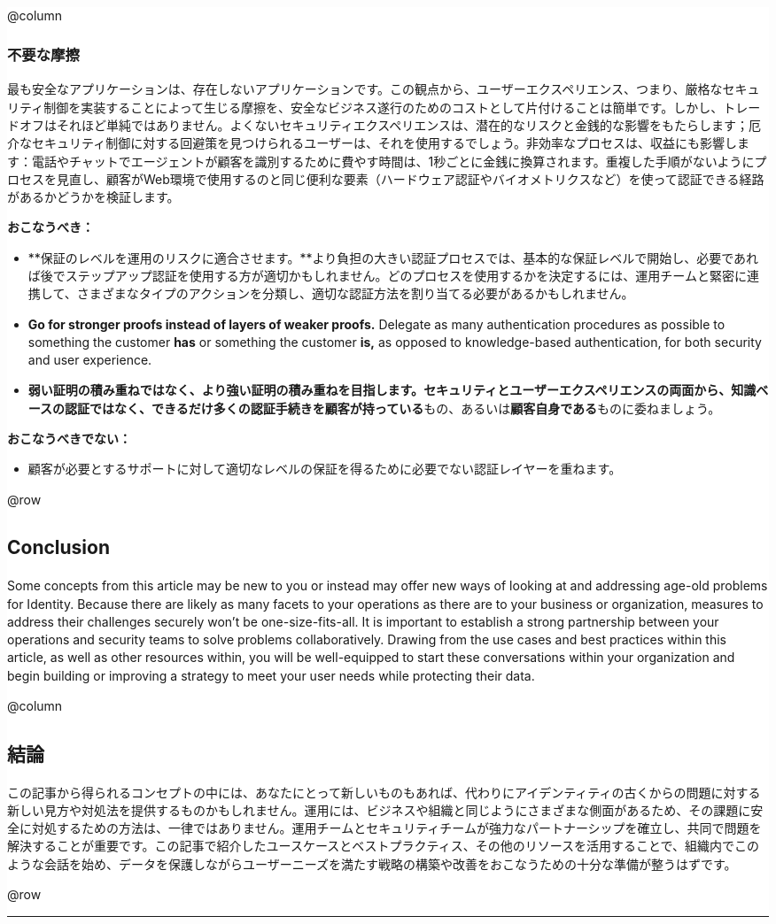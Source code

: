 
@column
### 不要な摩擦

最も安全なアプリケーションは、存在しないアプリケーションです。この観点から、ユーザーエクスペリエンス、つまり、厳格なセキュリティ制御を実装することによって生じる摩擦を、安全なビジネス遂行のためのコストとして片付けることは簡単です。しかし、トレードオフはそれほど単純ではありません。よくないセキュリティエクスペリエンスは、潜在的なリスクと金銭的な影響をもたらします；厄介なセキュリティ制御に対する回避策を見つけられるユーザーは、それを使用するでしょう。非効率なプロセスは、収益にも影響します：電話やチャットでエージェントが顧客を識別するために費やす時間は、1秒ごとに金銭に換算されます。重複した手順がないようにプロセスを見直し、顧客がWeb環境で使用するのと同じ便利な要素（ハードウェア認証やバイオメトリクスなど）を使って認証できる経路があるかどうかを検証します。

**おこなうべき：**

*    **保証のレベルを運用のリスクに適合させます。**より負担の大きい認証プロセスでは、基本的な保証レベルで開始し、必要であれば後でステップアップ認証を使用する方が適切かもしれません。どのプロセスを使用するかを決定するには、運用チームと緊密に連携して、さまざまなタイプのアクションを分類し、適切な認証方法を割り当てる必要があるかもしれません。

*   **Go for stronger proofs instead of layers of weaker proofs.** Delegate as many authentication procedures as possible to something the customer **has** or something the customer **is,** as opposed to knowledge-based authentication, for both security and user experience.
*   **弱い証明の積み重ねではなく、より強い証明の積み重ねを目指します。**セキュリティとユーザーエクスペリエンスの両面から、知識ベースの認証ではなく、できるだけ多くの認証手続きを顧客が**持っている**もの、あるいは**顧客自身である**ものに委ねましょう。 
    

**おこなうべきでない：** 

*   顧客が必要とするサポートに対して適切なレベルの保証を得るために必要でない認証レイヤーを重ねます。
    

@row
## Conclusion

Some concepts from this article may be new to you or instead may offer new ways of looking at and addressing age-old problems for Identity. Because there are likely as many facets to your operations as there are to your business or organization, measures to address their challenges securely won’t be one-size-fits-all. It is important to establish a strong partnership between your operations and security teams to solve problems collaboratively. Drawing from the use cases and best practices within this article, as well as other resources within, you will be well-equipped to start these conversations within your organization and begin building or improving a strategy to meet your user needs while protecting their data. 

@column
## 結論

この記事から得られるコンセプトの中には、あなたにとって新しいものもあれば、代わりにアイデンティティの古くからの問題に対する新しい見方や対処法を提供するものかもしれません。運用には、ビジネスや組織と同じようにさまざまな側面があるため、その課題に安全に対処するための方法は、一律ではありません。運用チームとセキュリティチームが強力なパートナーシップを確立し、共同で問題を解決することが重要です。この記事で紹介したユースケースとベストプラクティス、その他のリソースを活用することで、組織内でこのような会話を始め、データを保護しながらユーザーニーズを満たす戦略の構築や改善をおこなうための十分な準備が整うはずです。

@row
- - -

[^1]:  As demonstrated by the 2020 Twitter security incident, in which numerous high-profile accounts were compromised, support tooling is a low-complexity vector for high-impact attacks. See: “An Update on Our Security Incident” Twitter, July 2020. [https://blog.twitter.com/en\_us/topics/company/2020/an-update-on-our-security-incident.html](https://blog.twitter.com/en_us/topics/company/2020/an-update-on-our-security-incident.html)
    
[^2]:  “Terminology in the IDPro Body of Knowledge,” IDPro Body of Knowledge, accessed 17 April 2021, [https://bok.idpro.org/article/id/41/](https://bok.idpro.org/article/id/41/).
    
[^3]:  Ibid.
    
[^4]:  Ibid.
    
[^5]:  Ibid.
    
[^6]:  Ibid.
    
[^7]:  Kaushik, Nishant, “Designing MFA for Humans,” IDPro Body of Knowledge, 30 October 2020, [https://bok.idpro.org/article/id/49/](https://bok.idpro.org/article/id/49/).
    
[^8]:  “NIST 800-63b FAQ”. January 2020. [https://csrc.nist.gov/publications/detail/sp/800-63b/final](https://csrc.nist.gov/publications/detail/sp/800-63b/final)
    
[^9]:  Paul Grassi (NIST), Elaine Newton (NIST), James Fenton (Altmode Networks), Ray Perlner (NIST), Andrew Regenscheid (NIST), William Burr (Dakota Consulting), Justin Richer (Bespoke Engineering), Naomi Lefkovitz (NIST), Jamie Danker (DHS), Yee-Yin Choong (NIST), Kristen Greene (NIST), Mary Theofanos (NIST). “Digital Identity Guidelines: Authentication and Lifecycle Management,” Section 5.1.1.1, National Institute of Standards and Technology Special Publication 800-63B, June 2017. [https://csrc.nist.gov/publications/detail/sp/800-63b/final](https://csrc.nist.gov/publications/detail/sp/800-63b/final)
    
[^10]:  Barrett, Brian, “How to Protect Yourself Against a SIM Swap Attack,” Wired, 19 August 2018, [https://www.wired.com/story/sim-swap-attack-defend-phone/](https://www.wired.com/story/sim-swap-attack-defend-phone/).
    

[^11]:  Saxe, Dean, “Account Recovery,” IDPro Body of Knowledge, 19 April 2021, [https://bok.idpro.org/article/id/64/](https://bok.idpro.org/article/id/64/).
[^12]:  Koot, André, “Introduction to Access Control,” IDPro Body of Knowledge, 17 June 2020, [https://bok.idpro.org/article/id/42/](https://bok.idpro.org/article/id/42/) and McKee, Mary, “Policy-Based Access Control,” IDPro Body of Knowledge, 19 April 2021, [https://bok.idpro.org/article/id/61/](https://bok.idpro.org/article/id/61/).
[^13]:  “2020 Verizon Data Breach Incident Report” P 7. Gabriel Bassett, C. David Hylender, Philippe Langlois, Alexandre Pinto, and Suzanne Widup.  [https://enterprise.verizon.com/resources/reports/dbir/2020/introduction/](https://enterprise.verizon.com/resources/reports/dbir/2020/introduction/)